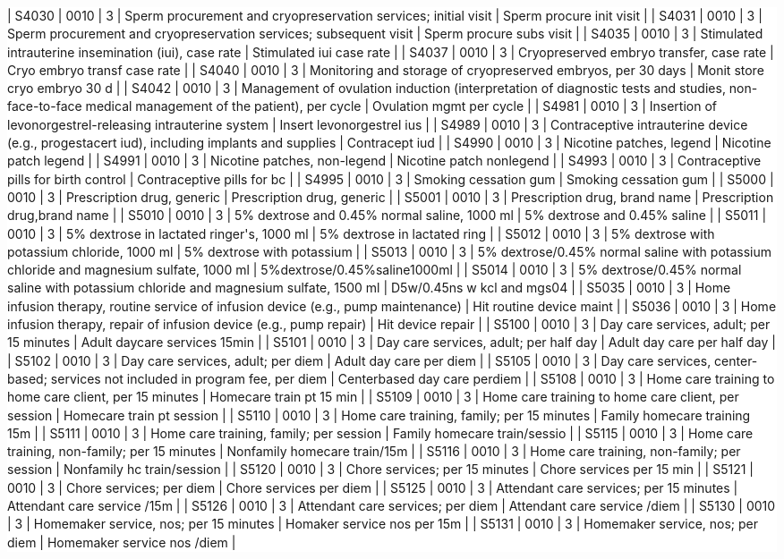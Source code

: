 | S4030 | 0010 | 3 | Sperm procurement and cryopreservation services; initial visit | Sperm procure init visit |
| S4031 | 0010 | 3 | Sperm procurement and cryopreservation services; subsequent visit | Sperm procure subs visit |
| S4035 | 0010 | 3 | Stimulated intrauterine insemination (iui), case rate | Stimulated iui case rate |
| S4037 | 0010 | 3 | Cryopreserved embryo transfer, case rate | Cryo embryo transf case rate |
| S4040 | 0010 | 3 | Monitoring and storage of cryopreserved embryos, per 30 days | Monit store cryo embryo 30 d |
| S4042 | 0010 | 3 | Management of ovulation induction (interpretation of diagnostic tests and studies, non-face-to-face medical management of the patient), per cycle | Ovulation mgmt per cycle |
| S4981 | 0010 | 3 | Insertion of levonorgestrel-releasing intrauterine system | Insert levonorgestrel ius |
| S4989 | 0010 | 3 | Contraceptive intrauterine device (e.g., progestacert iud), including implants and supplies | Contracept iud |
| S4990 | 0010 | 3 | Nicotine patches, legend | Nicotine patch legend |
| S4991 | 0010 | 3 | Nicotine patches, non-legend | Nicotine patch nonlegend |
| S4993 | 0010 | 3 | Contraceptive pills for birth control | Contraceptive pills for bc |
| S4995 | 0010 | 3 | Smoking cessation gum | Smoking cessation gum |
| S5000 | 0010 | 3 | Prescription drug, generic | Prescription drug, generic |
| S5001 | 0010 | 3 | Prescription drug, brand name | Prescription drug,brand name |
| S5010 | 0010 | 3 | 5% dextrose and 0.45% normal saline, 1000 ml | 5% dextrose and 0.45% saline |
| S5011 | 0010 | 3 | 5% dextrose in lactated ringer's, 1000 ml | 5% dextrose in lactated ring |
| S5012 | 0010 | 3 | 5% dextrose with potassium chloride, 1000 ml | 5% dextrose with potassium |
| S5013 | 0010 | 3 | 5% dextrose/0.45% normal saline with potassium chloride and magnesium sulfate, 1000 ml | 5%dextrose/0.45%saline1000ml |
| S5014 | 0010 | 3 | 5% dextrose/0.45% normal saline with potassium chloride and magnesium sulfate, 1500 ml | D5w/0.45ns w kcl and mgs04 |
| S5035 | 0010 | 3 | Home infusion therapy, routine service of infusion device (e.g., pump maintenance) | Hit routine device maint |
| S5036 | 0010 | 3 | Home infusion therapy, repair of infusion device (e.g., pump repair) | Hit device repair |
| S5100 | 0010 | 3 | Day care services, adult; per 15 minutes | Adult daycare services 15min |
| S5101 | 0010 | 3 | Day care services, adult; per half day | Adult day care per half day |
| S5102 | 0010 | 3 | Day care services, adult; per diem | Adult day care per diem |
| S5105 | 0010 | 3 | Day care services, center-based; services not included in program fee, per diem | Centerbased day care perdiem |
| S5108 | 0010 | 3 | Home care training to home care client, per 15 minutes | Homecare train pt 15 min |
| S5109 | 0010 | 3 | Home care training to home care client, per session | Homecare train pt session |
| S5110 | 0010 | 3 | Home care training, family; per 15 minutes | Family homecare training 15m |
| S5111 | 0010 | 3 | Home care training, family; per session | Family homecare train/sessio |
| S5115 | 0010 | 3 | Home care training, non-family; per 15 minutes | Nonfamily homecare train/15m |
| S5116 | 0010 | 3 | Home care training, non-family; per session | Nonfamily hc train/session |
| S5120 | 0010 | 3 | Chore services; per 15 minutes | Chore services per 15 min |
| S5121 | 0010 | 3 | Chore services; per diem | Chore services per diem |
| S5125 | 0010 | 3 | Attendant care services; per 15 minutes | Attendant care service /15m |
| S5126 | 0010 | 3 | Attendant care services; per diem | Attendant care service /diem |
| S5130 | 0010 | 3 | Homemaker service, nos; per 15 minutes | Homaker service nos per 15m |
| S5131 | 0010 | 3 | Homemaker service, nos; per diem | Homemaker service nos /diem |